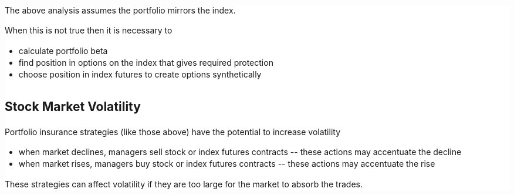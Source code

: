 The above analysis assumes the portfolio mirrors the index. 

When this is not true then it is necessary to
- calculate portfolio beta
- find position in options on the index that gives required protection
- choose position in index futures to create options synthetically

## Stock Market Volatility

Portfolio insurance strategies (like those above) have the potential to increase volatility

- when market declines, managers sell stock or index futures contracts
-- these actions may accentuate the decline
- when market rises, managers buy stock or index futures contracts
-- these actions may accentuate the rise

These strategies can affect volatility if they are too large for the market to absorb the trades. 
